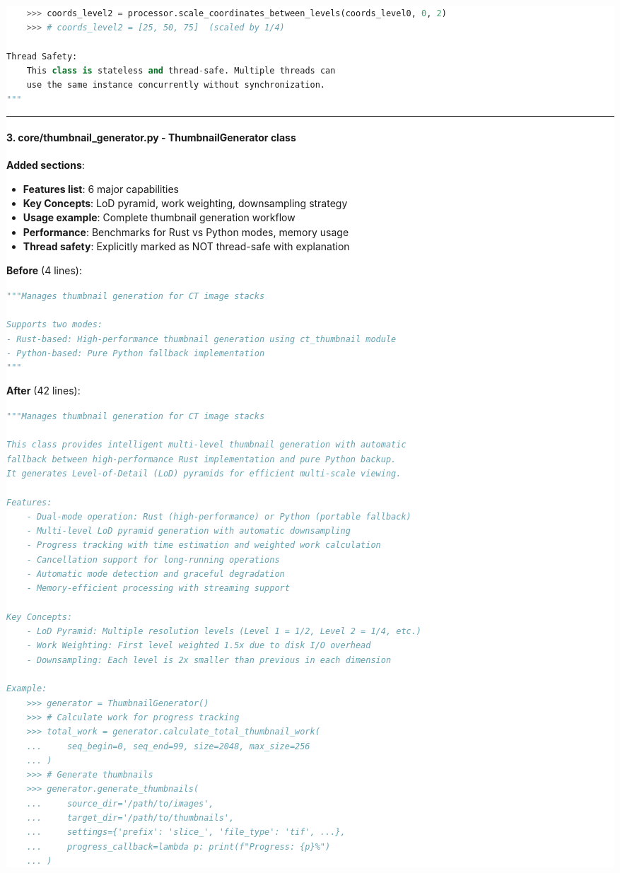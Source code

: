 ```python
    >>> coords_level2 = processor.scale_coordinates_between_levels(coords_level0, 0, 2)
    >>> # coords_level2 = [25, 50, 75]  (scaled by 1/4)

Thread Safety:
    This class is stateless and thread-safe. Multiple threads can
    use the same instance concurrently without synchronization.
"""
```

---

#### 3. core/thumbnail_generator.py - ThumbnailGenerator class

**Added sections**:
- **Features list**: 6 major capabilities
- **Key Concepts**: LoD pyramid, work weighting, downsampling strategy
- **Usage example**: Complete thumbnail generation workflow
- **Performance**: Benchmarks for Rust vs Python modes, memory usage
- **Thread safety**: Explicitly marked as NOT thread-safe with explanation

**Before** (4 lines):
```python
"""Manages thumbnail generation for CT image stacks

Supports two modes:
- Rust-based: High-performance thumbnail generation using ct_thumbnail module
- Python-based: Pure Python fallback implementation
"""
```

**After** (42 lines):
```python
"""Manages thumbnail generation for CT image stacks

This class provides intelligent multi-level thumbnail generation with automatic
fallback between high-performance Rust implementation and pure Python backup.
It generates Level-of-Detail (LoD) pyramids for efficient multi-scale viewing.

Features:
    - Dual-mode operation: Rust (high-performance) or Python (portable fallback)
    - Multi-level LoD pyramid generation with automatic downsampling
    - Progress tracking with time estimation and weighted work calculation
    - Cancellation support for long-running operations
    - Automatic mode detection and graceful degradation
    - Memory-efficient processing with streaming support

Key Concepts:
    - LoD Pyramid: Multiple resolution levels (Level 1 = 1/2, Level 2 = 1/4, etc.)
    - Work Weighting: First level weighted 1.5x due to disk I/O overhead
    - Downsampling: Each level is 2x smaller than previous in each dimension

Example:
    >>> generator = ThumbnailGenerator()
    >>> # Calculate work for progress tracking
    >>> total_work = generator.calculate_total_thumbnail_work(
    ...     seq_begin=0, seq_end=99, size=2048, max_size=256
    ... )
    >>> # Generate thumbnails
    >>> generator.generate_thumbnails(
    ...     source_dir='/path/to/images',
    ...     target_dir='/path/to/thumbnails',
    ...     settings={'prefix': 'slice_', 'file_type': 'tif', ...},
    ...     progress_callback=lambda p: print(f"Progress: {p}%")
    ... )
```